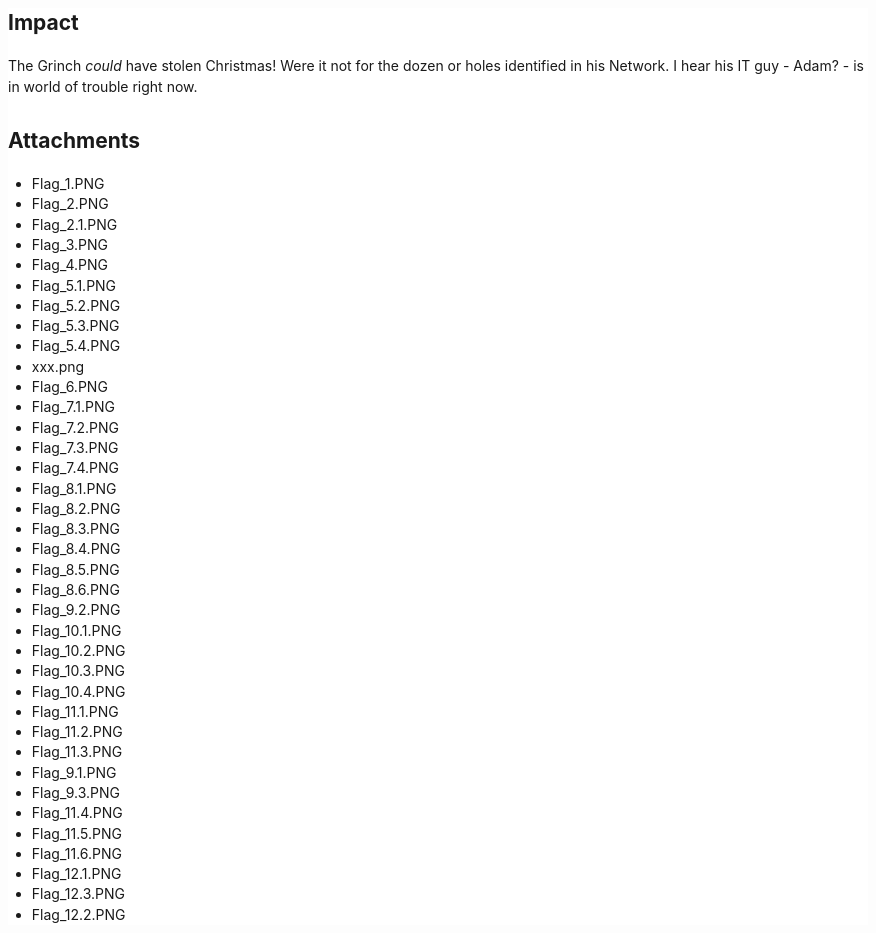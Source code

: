 ## Impact

The Grinch *could* have stolen Christmas! Were it not for the dozen or holes identified in his Network. I hear his IT guy - Adam? - is in world of trouble right now.

## Attachments
- Flag_1.PNG
- Flag_2.PNG
- Flag_2.1.PNG
- Flag_3.PNG
- Flag_4.PNG
- Flag_5.1.PNG
- Flag_5.2.PNG
- Flag_5.3.PNG
- Flag_5.4.PNG
- xxx.png
- Flag_6.PNG
- Flag_7.1.PNG
- Flag_7.2.PNG
- Flag_7.3.PNG
- Flag_7.4.PNG
- Flag_8.1.PNG
- Flag_8.2.PNG
- Flag_8.3.PNG
- Flag_8.4.PNG
- Flag_8.5.PNG
- Flag_8.6.PNG
- Flag_9.2.PNG
- Flag_10.1.PNG
- Flag_10.2.PNG
- Flag_10.3.PNG
- Flag_10.4.PNG
- Flag_11.1.PNG
- Flag_11.2.PNG
- Flag_11.3.PNG
- Flag_9.1.PNG
- Flag_9.3.PNG
- Flag_11.4.PNG
- Flag_11.5.PNG
- Flag_11.6.PNG
- Flag_12.1.PNG
- Flag_12.3.PNG
- Flag_12.2.PNG
